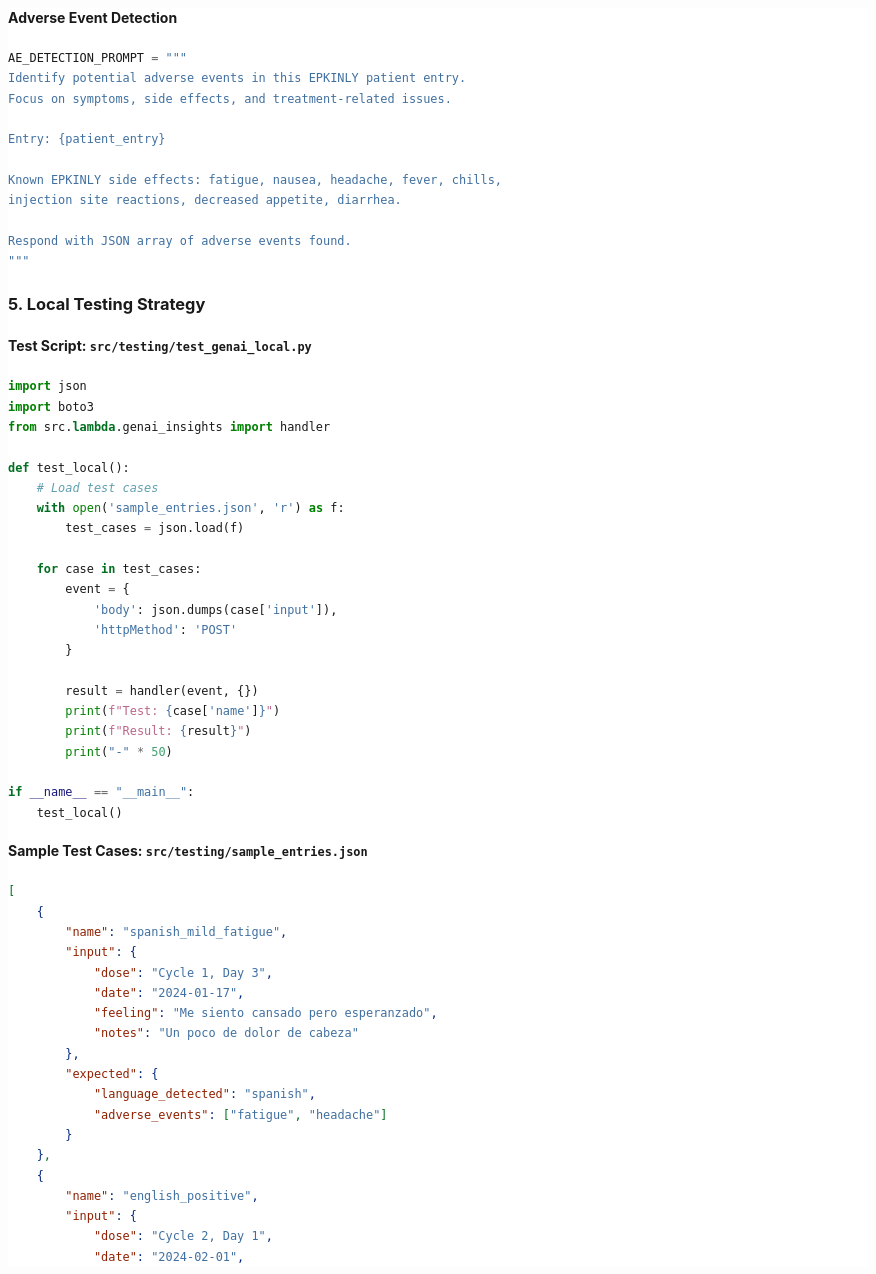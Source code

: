 #### Adverse Event Detection
```python
AE_DETECTION_PROMPT = """
Identify potential adverse events in this EPKINLY patient entry.
Focus on symptoms, side effects, and treatment-related issues.

Entry: {patient_entry}

Known EPKINLY side effects: fatigue, nausea, headache, fever, chills, 
injection site reactions, decreased appetite, diarrhea.

Respond with JSON array of adverse events found.
"""
```

### 5. Local Testing Strategy

#### Test Script: `src/testing/test_genai_local.py`
```python
import json
import boto3
from src.lambda.genai_insights import handler

def test_local():
    # Load test cases
    with open('sample_entries.json', 'r') as f:
        test_cases = json.load(f)
    
    for case in test_cases:
        event = {
            'body': json.dumps(case['input']),
            'httpMethod': 'POST'
        }
        
        result = handler(event, {})
        print(f"Test: {case['name']}")
        print(f"Result: {result}")
        print("-" * 50)

if __name__ == "__main__":
    test_local()
```

#### Sample Test Cases: `src/testing/sample_entries.json`
```json
[
    {
        "name": "spanish_mild_fatigue",
        "input": {
            "dose": "Cycle 1, Day 3",
            "date": "2024-01-17",
            "feeling": "Me siento cansado pero esperanzado",
            "notes": "Un poco de dolor de cabeza"
        },
        "expected": {
            "language_detected": "spanish",
            "adverse_events": ["fatigue", "headache"]
        }
    },
    {
        "name": "english_positive",
        "input": {
            "dose": "Cycle 2, Day 1", 
            "date": "2024-02-01",
```